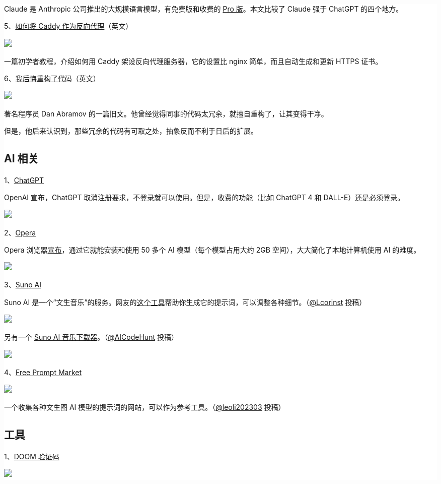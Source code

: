 Claude 是 Anthropic 公司推出的大规模语言模型，有免费版和收费的 [Pro 版](https://www.zdnet.com/article/anthropic-unveils-claude-pro-a-paid-subscription-plan-for-its-chatgpt-rival/)。本文比较了 Claude 强于 ChatGPT 的四个地方。

5、[如何将 Caddy 作为反向代理](https://linuxiac.com/how-to-set-up-caddy-as-reverse-proxy/)（英文）

![](https://cdn.beekka.com/blogimg/asset/202403/bg2024032907.webp)

一篇初学者教程，介绍如何用 Caddy 架设反向代理服务器，它的设置比 nginx 简单，而且自动生成和更新 HTTPS 证书。

6、[我后悔重构了代码](https://overreacted.io/goodbye-clean-code/)（英文）

![](https://cdn.beekka.com/blogimg/asset/202312/bg2023120807.webp)

著名程序员 Dan Abramov 的一篇旧文。他曾经觉得同事的代码太冗余，就擅自重构了，让其变得干净。

但是，他后来认识到，那些冗余的代码有可取之处，抽象反而不利于日后的扩展。

## AI 相关

1、[ChatGPT](http://chatgpt.com/)

OpenAI 宣布，ChatGPT 取消注册要求，不登录就可以使用。但是，收费的功能（比如 ChatGPT 4 和 DALL-E）还是必须登录。

![](https://cdn.beekka.com/blogimg/asset/202404/bg2024040201.webp)

2、[Opera](https://www.opera.com/zh-cn)

Opera 浏览器[宣布](https://press.opera.com/2024/04/03/ai-feature-drops-local-llms/)，通过它就能安装和使用 50 多个 AI 模型（每个模型占用大约 2GB 空间），大大简化了本地计算机使用 AI 的难度。

![](https://cdn.beekka.com/blogimg/asset/202404/bg2024040401.webp)

3、[Suno AI](https://www.suno.ai/)

Suno AI 是一个“文生音乐”的服务。网友的[这个工具](https://sunoprompt.com/)帮助你生成它的提示词，可以调整各种细节。（[@Lcorinst](https://github.com/ruanyf/weekly/issues/4194) 投稿）

![](https://cdn.beekka.com/blogimg/asset/202404/bg2024040305.webp)

另有一个 [Suno AI 音乐下载器](https://sunoaidownload.com/)。（[@AICodeHunt](https://github.com/ruanyf/weekly/issues/4250) 投稿）

![](https://cdn.beekka.com/blogimg/asset/202404/bg2024041104.webp)

4、[Free Prompt Market](https://artiversehub.ai/prompt-marketplace)

![](https://cdn.beekka.com/blogimg/asset/202404/bg2024040311.webp)

一个收集各种文生图 AI 模型的提示词的网站，可以作为参考工具。（[@leoli202303](https://github.com/ruanyf/weekly/issues/4209) 投稿）

## 工具

1、[DOOM 验证码](https://vivirenremoto.github.io/doomcaptcha/)

![](https://cdn.beekka.com/blogimg/asset/202403/bg2024032906.webp)
